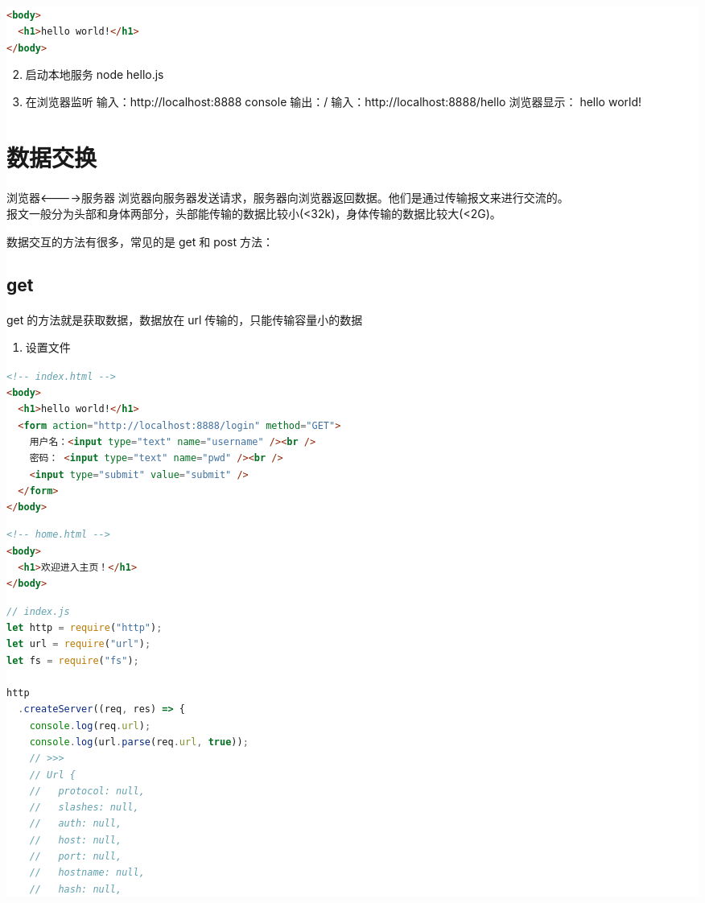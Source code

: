 ```html
<body>
  <h1>hello world!</h1>
</body>
```

2. 启动本地服务
   node hello.js

3. 在浏览器监听
   输入：http://localhost:8888
   console 输出：/
   输入：http://localhost:8888/hello
   浏览器显示： hello world!

# 数据交换

浏览器<---->服务器
浏览器向服务器发送请求，服务器向浏览器返回数据。他们是通过传输报文来进行交流的。  
报文一般分为头部和身体两部分，头部能传输的数据比较小(<32k)，身体传输的数据比较大(<2G)。

数据交互的方法有很多，常见的是 get 和 post 方法：

## get

get 的方法就是获取数据，数据放在 url 传输的，只能传输容量小的数据

1. 设置文件

```html
<!-- index.html -->
<body>
  <h1>hello world!</h1>
  <form action="http://localhost:8888/login" method="GET">
    用户名：<input type="text" name="username" /><br />
    密码： <input type="text" name="pwd" /><br />
    <input type="submit" value="submit" />
  </form>
</body>
```

```html
<!-- home.html -->
<body>
  <h1>欢迎进入主页！</h1>
</body>
```

```js
// index.js
let http = require("http");
let url = require("url");
let fs = require("fs");

http
  .createServer((req, res) => {
    console.log(req.url);
    console.log(url.parse(req.url, true));
    // >>>
    // Url {
    //   protocol: null,
    //   slashes: null,
    //   auth: null,
    //   host: null,
    //   port: null,
    //   hostname: null,
    //   hash: null,
```